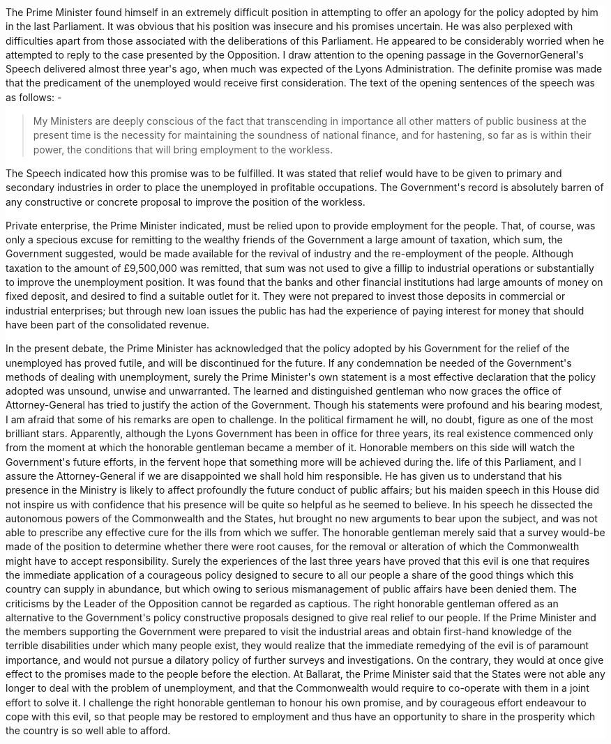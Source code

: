 The Prime Minister found himself in an extremely difficult position in attempting to offer an apology for the policy adopted by him in the last Parliament. It was obvious that his position was insecure and his promises uncertain. He was also perplexed with difficulties apart from those associated with the deliberations of this Parliament. He appeared to be considerably worried when he attempted to reply to the case presented by the Opposition. I draw attention to the opening passage in the GovernorGeneral's Speech delivered almost three year's ago, when much was expected of the Lyons Administration. The definite promise was made that the predicament of the unemployed would receive first consideration. The text of the opening sentences of the speech was as follows: - 

  >My Ministers are deeply conscious of the fact that transcending in importance all other matters of public business at the present time is the necessity for maintaining the soundness of national finance, and for hastening, so far as is within their power, the conditions that will bring employment to the workless. 

The Speech indicated how this promise was to be fulfilled. It was stated that relief would have to be given to primary and secondary industries in order to place the unemployed in profitable occupations. The Government's record is absolutely barren of any constructive or concrete proposal to improve the position of the workless. 

Private enterprise, the Prime Minister indicated, must be relied upon to provide employment for the people. That, of course, was only a specious excuse for remitting to the wealthy friends of the Government a large amount of taxation, which sum, the Government suggested, would be made available for the revival of industry and the re-employment of the people. Although taxation to the amount of £9,500,000 was remitted, that sum was not used to give a fillip to industrial operations or substantially to improve the unemployment position. It was found that the banks and other financial institutions had large amounts of money on fixed deposit, and desired to find a suitable outlet for it. They were not prepared to invest those deposits in commercial or industrial enterprises; but through new loan issues the public has had the experience of paying interest for money that should have been part of the consolidated revenue. 

In the present debate, the Prime Minister has acknowledged that the policy adopted by his Government for the relief of the unemployed has proved futile, and will be discontinued for the future. If any condemnation be needed of the Government's methods of dealing with unemployment, surely the Prime Minister's own statement is a most effective declaration that the policy adopted was unsound, unwise and unwarranted. The learned and distinguished gentleman who now graces the office of Attorney-General has tried to justify the action of the Government. Though his statements were profound and his bearing modest, I am afraid that some of his remarks are open to challenge. In the political firmament he will, no doubt, figure as one of the most brilliant stars. Apparently, although the Lyons Government has been in office for three years, its real existence commenced only from the moment at which the honorable gentleman became a member of it. Honorable members on this side will watch the Government's future efforts, in the fervent hope that something more will be achieved during the. life of this Parliament, and I assure the Attorney-General if we are disappointed we shall hold him responsible. He has given us to understand that his presence in the Ministry is likely to  affect  profoundly the future conduct of public affairs; but his maiden speech in this House did not inspire us with confidence that his presence will be quite so helpful as he seemed to believe. In his speech he dissected the autonomous powers of the Commonwealth and the States, hut brought no new arguments to bear upon the subject, and was not able to prescribe any effective cure for the ills from which we suffer. The honorable gentleman merely said that a survey would-be made of the position to determine whether there were root causes, for the removal or alteration of which the Commonwealth might have to accept responsibility. Surely the experiences of the last three years have proved that this evil is one that requires the immediate application of a courageous policy designed to secure to all our people a share of the good things which this country can supply in abundance, but which owing to serious mismanagement of public affairs have been denied them. The criticisms by the Leader of the Opposition cannot be regarded as captious. The right honorable gentleman offered as an alternative to the Government's policy constructive proposals designed to give real relief to our people. If the Prime Minister and the members supporting the Government were prepared to visit the industrial areas and obtain first-hand knowledge of the terrible disabilities under which many people exist, they would realize that the immediate remedying of the evil is of paramount importance, and would not pursue a dilatory policy of further surveys and investigations. On the contrary, they would at once give effect to the promises made to the people before the election. At Ballarat, the Prime Minister said that the States were not able any longer to deal with the problem of unemployment, and that the Commonwealth would require to co-operate with them in a joint effort to solve it. I challenge the right honorable gentleman to honour his own promise, and by courageous effort endeavour to cope with this evil, so that people may be restored to employment and thus have an opportunity to share in the prosperity which the country is so well able to afford. 
